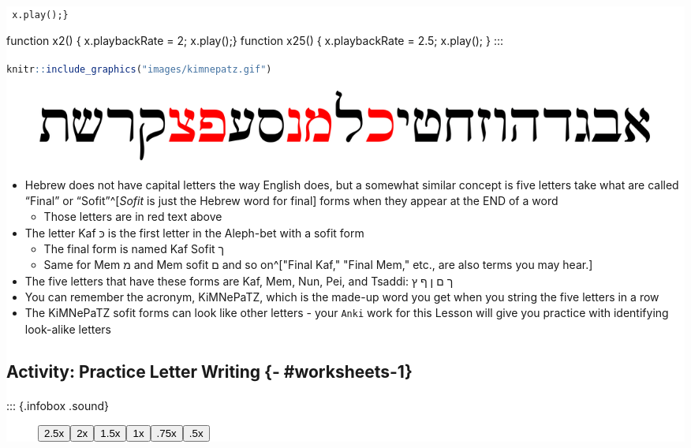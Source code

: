      x.play();} 
function x2() { 
    x.playbackRate = 2;
     x.play();} 
function x25() { 
    x.playbackRate = 2.5;
     x.play(); } 
</script></figure>
:::


```r
knitr::include_graphics("images/kimnepatz.gif")
```

<img src="images/kimnepatz.gif" width="800pt" style="display: block; margin: auto;" />

* Hebrew does not have capital letters the way English does, but a somewhat similar concept is five letters take what are called “Final” or “Sofit”^[_Sofit_ is just the Hebrew word for final] forms when they appear at the END of a word
    * Those letters are in red text above
* The letter Kaf כּ is the first letter in the Aleph-bet with a sofit form
    * The final form is named Kaf Sofit ך
    * Same for Mem מ and Mem sofit ם and so on^["Final Kaf," "Final Mem," etc., are also terms you may hear.]
* The five letters that have these forms are Kaf, Mem, Nun, Pei, and Tsaddi: ך ם ן ף ץ
* You can remember the acronym, KiMNePaTZ, which is the made-up word you get when you string the five letters in a row
* The KiMNePaTZ sofit forms can look like other letters - your `Anki` work for this Lesson will give you practice with identifying look-alike letters



## Activity: Practice Letter Writing  {- #worksheets-1}

::: {.infobox .sound}
<figure> <audio id="myAudio" controls controlsList="nodownload" 
src="./images/01.activity_letters.m4a"> 
Your browser does not support the <code>audio</code> element.</audio><button onclick="x25()" type="button">2.5x</button><button onclick="x2()" type="button">2x</button><button onclick="x15()" type="button">1.5x</button><button onclick="x1()" type="button">1x</button><button onclick="x075()" type="button">.75x</button><button onclick="x05()" type="button">.5x</button><script>
var x = document.getElementById("myAudio");
function x05() { 
    x.playbackRate = 0.5;
    x.play();}
function x075() { 
    x.playbackRate = 0.75;
    x.play();} 
function x1() { 
    x.playbackRate = 1;
     x.play();}
function x15() { 
    x.playbackRate = 1.5;
     x.play();} 
function x2() { 
    x.playbackRate = 2;
     x.play();} 
function x25() { 
    x.playbackRate = 2.5;